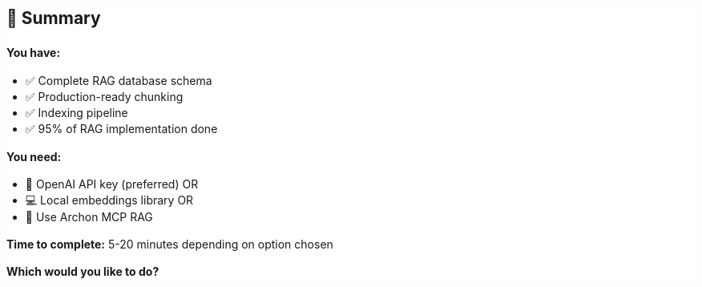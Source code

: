 
## 🎉 Summary

**You have:**
- ✅ Complete RAG database schema
- ✅ Production-ready chunking
- ✅ Indexing pipeline
- ✅ 95% of RAG implementation done

**You need:**
- 🔑 OpenAI API key (preferred) OR
- 💻 Local embeddings library OR
- 🔄 Use Archon MCP RAG

**Time to complete:** 5-20 minutes depending on option chosen

**Which would you like to do?**
